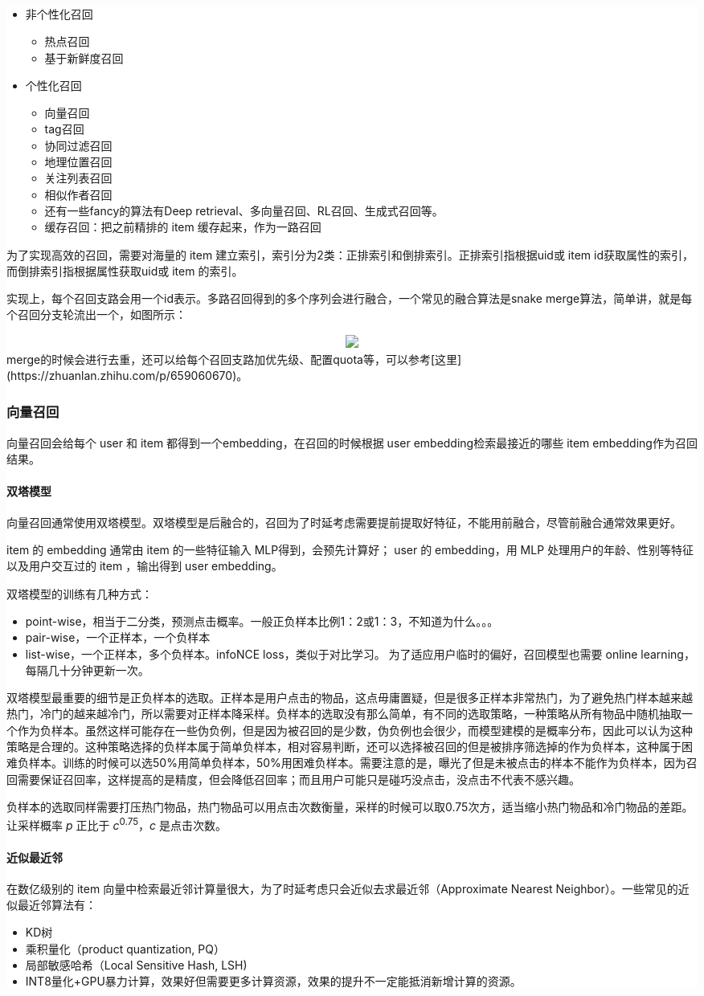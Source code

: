 * 非个性化召回
    - 热点召回
    - 基于新鲜度召回

* 个性化召回
    - 向量召回
    - tag召回
    - 协同过滤召回
    - 地理位置召回
    - 关注列表召回
    - 相似作者召回
    - 还有一些fancy的算法有Deep retrieval、多向量召回、RL召回、生成式召回等。
    - 缓存召回：把之前精排的 item 缓存起来，作为一路召回

为了实现高效的召回，需要对海量的 item 建立索引，索引分为2类：正排索引和倒排索引。正排索引指根据uid或 item  id获取属性的索引，而倒排索引指根据属性获取uid或 item 的索引。

实现上，每个召回支路会用一个id表示。多路召回得到的多个序列会进行融合，一个常见的融合算法是snake merge算法，简单讲，就是每个召回分支轮流出一个，如图所示：
<div align=center>
<img src="../../../assets/images/posts/2025-06-21/snake_merge.svg" width="50%" />
</div>
merge的时候会进行去重，还可以给每个召回支路加优先级、配置quota等，可以参考[这里](https://zhuanlan.zhihu.com/p/659060670)。


### 向量召回

向量召回会给每个 user 和 item 都得到一个embedding，在召回的时候根据 user  embedding检索最接近的哪些 item  embedding作为召回结果。

#### 双塔模型

向量召回通常使用双塔模型。双塔模型是后融合的，召回为了时延考虑需要提前提取好特征，不能用前融合，尽管前融合通常效果更好。

item 的 embedding 通常由 item 的一些特征输入 MLP得到，会预先计算好； user 的 embedding，用 MLP 处理用户的年龄、性别等特征以及用户交互过的 item ，输出得到 user embedding。

双塔模型的训练有几种方式：
- point-wise，相当于二分类，预测点击概率。一般正负样本比例1：2或1：3，不知道为什么。。。
- pair-wise，一个正样本，一个负样本
- list-wise，一个正样本，多个负样本。infoNCE loss，类似于对比学习。
为了适应用户临时的偏好，召回模型也需要 online learning，每隔几十分钟更新一次。

双塔模型最重要的细节是正负样本的选取。正样本是用户点击的物品，这点毋庸置疑，但是很多正样本非常热门，为了避免热门样本越来越热门，冷门的越来越冷门，所以需要对正样本降采样。负样本的选取没有那么简单，有不同的选取策略，一种策略从所有物品中随机抽取一个作为负样本。虽然这样可能存在一些伪负例，但是因为被召回的是少数，伪负例也会很少，而模型建模的是概率分布，因此可以认为这种策略是合理的。这种策略选择的负样本属于简单负样本，相对容易判断，还可以选择被召回的但是被排序筛选掉的作为负样本，这种属于困难负样本。训练的时候可以选50%用简单负样本，50%用困难负样本。需要注意的是，曝光了但是未被点击的样本不能作为负样本，因为召回需要保证召回率，这样提高的是精度，但会降低召回率；而且用户可能只是碰巧没点击，没点击不代表不感兴趣。

负样本的选取同样需要打压热门物品，热门物品可以用点击次数衡量，采样的时候可以取0.75次方，适当缩小热门物品和冷门物品的差距。让采样概率 $p$ 正比于 $c^{0.75}$，$c$ 是点击次数。

#### 近似最近邻

在数亿级别的 item 向量中检索最近邻计算量很大，为了时延考虑只会近似去求最近邻（Approximate Nearest Neighbor）。一些常见的近似最近邻算法有：

- KD树
- 乘积量化（product quantization, PQ）
- 局部敏感哈希（Local Sensitive Hash, LSH)
- INT8量化+GPU暴力计算，效果好但需要更多计算资源，效果的提升不一定能抵消新增计算的资源。
